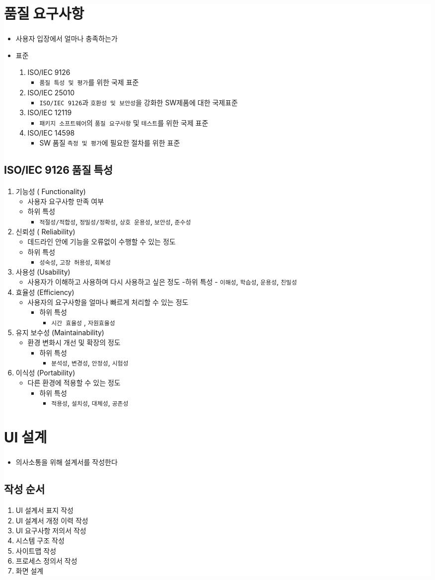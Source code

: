 # 품질 요구사항

- 사용자 입장에서 얼마나 충족하는가
- 표준

  1. ISO/IEC 9126
     - `품질 특성 및 평가`를 위한 국제 표준
  2. ISO/IEC 25010
     - `ISO/IEC 9126`과 `호환성 및 보안성`을 강화한 SW제품에 대한 국제표준
  3. ISO/IEC 12119
     - `패키지 소프트웨어`의 `품질 요구사항` 및 `테스트`를 위한 국제 표준
  4. ISO/IEC 14598
     - SW 품질 `측정 및 평가`에 필요한 절차를 위한 표준

## ISO/IEC 9126 품질 특성

1. 기능성 ( Functionality)
   - 사용자 요구사항 만족 여부
   - 하위 특성
     - `적절성/적합성`, `정밀성/정확성`, `상호 운용성`, `보안성`, `준수성`
2. 신뢰성 ( Reliability)
   - 데드라인 안에 기능을 오류없이 수행할 수 있는 정도
   - 하위 특성
     - `성숙성`, `고장 허용성`, `회복성`
3. 사용성 (Usability)
   - 사용자가 이해하고 사용하며 다시 사용하고 싶은 정도 -하위 특성 - `이해성`, `학습성`, `운용성`, `친밀성`
4. 효율성 (Efficiency)
   - 사용자의 요구사항을 얼마나 빠르게 처리할 수 있는 정도
     - 하위 특성
       - `시간 효율성` , `자원효율성`
5. 유지 보수성 (Maintainability)
   - 환경 변화시 개선 및 확장의 정도
     - 하위 특성
       - `분석성`, `변경성`, `안정성`, `시험성`
6. 이식성 (Portability)
   - 다른 환경에 적용할 수 있는 정도
     - 하위 특성
       - `적용성`, `설치성`, `대체성`, `공존성`

# UI 설계

- 의사소통을 위해 설계서를 작성한다

## 작성 순서

1. UI 설계서 표지 작성
2. UI 설계서 개정 이력 작성
3. UI 요구사항 저의서 작성
4. 시스템 구조 작성
5. 사이트맵 작성
6. 프로세스 정의서 작성
7. 화면 설계
